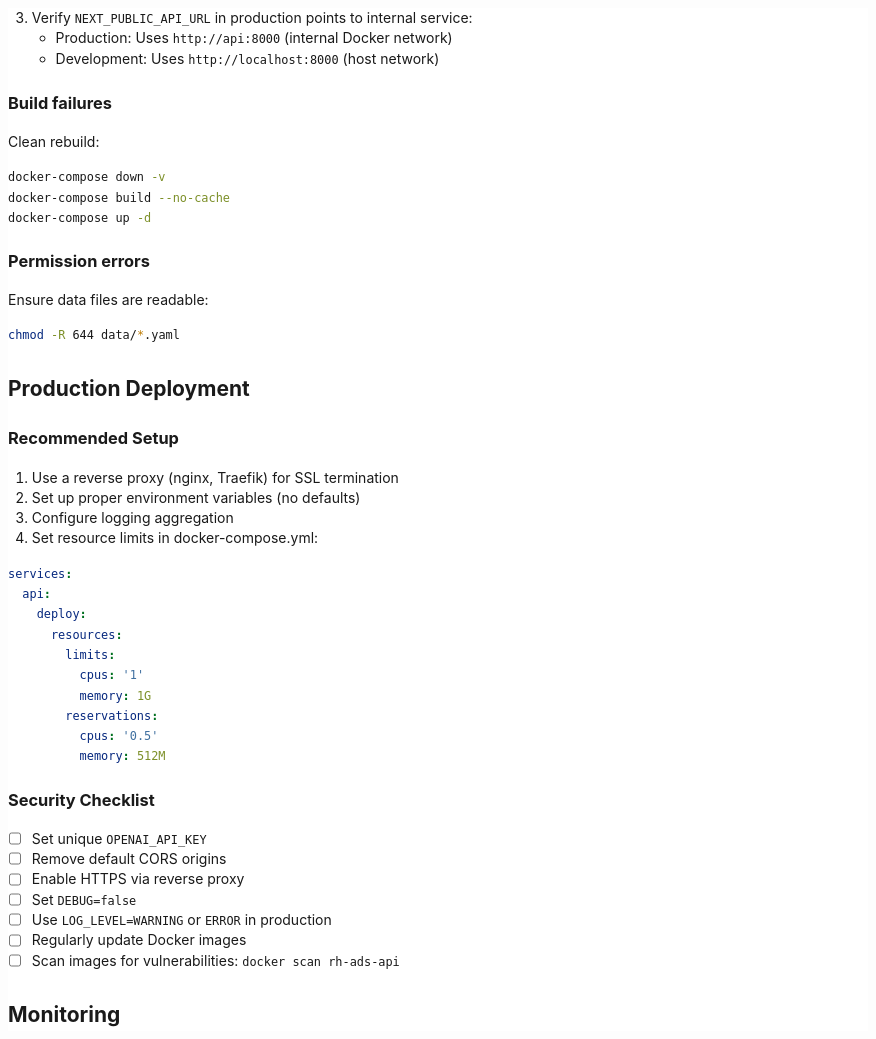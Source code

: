3. Verify `NEXT_PUBLIC_API_URL` in production points to internal service:
   - Production: Uses `http://api:8000` (internal Docker network)
   - Development: Uses `http://localhost:8000` (host network)

### Build failures

Clean rebuild:
```bash
docker-compose down -v
docker-compose build --no-cache
docker-compose up -d
```

### Permission errors

Ensure data files are readable:
```bash
chmod -R 644 data/*.yaml
```

## Production Deployment

### Recommended Setup

1. Use a reverse proxy (nginx, Traefik) for SSL termination
2. Set up proper environment variables (no defaults)
3. Configure logging aggregation
4. Set resource limits in docker-compose.yml:

```yaml
services:
  api:
    deploy:
      resources:
        limits:
          cpus: '1'
          memory: 1G
        reservations:
          cpus: '0.5'
          memory: 512M
```

### Security Checklist

- [ ] Set unique `OPENAI_API_KEY`
- [ ] Remove default CORS origins
- [ ] Enable HTTPS via reverse proxy
- [ ] Set `DEBUG=false`
- [ ] Use `LOG_LEVEL=WARNING` or `ERROR` in production
- [ ] Regularly update Docker images
- [ ] Scan images for vulnerabilities: `docker scan rh-ads-api`

## Monitoring

